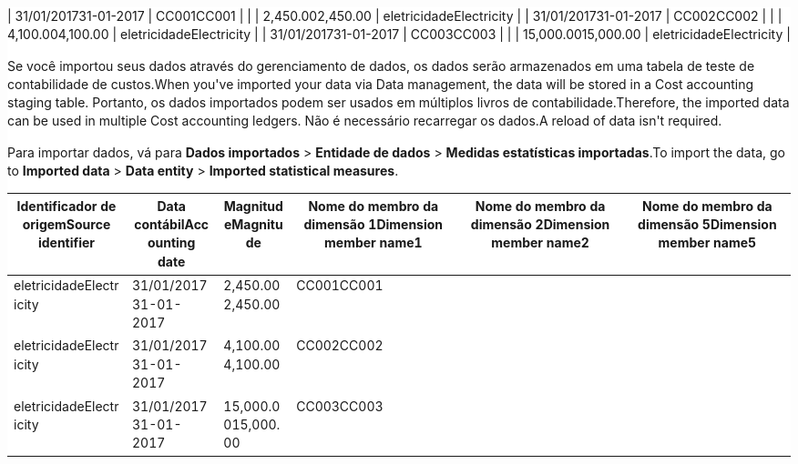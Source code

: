 | <span data-ttu-id="84f9b-495">31/01/2017</span><span class="sxs-lookup"><span data-stu-id="84f9b-495">31-01-2017</span></span>      | <span data-ttu-id="84f9b-496">CC001</span><span class="sxs-lookup"><span data-stu-id="84f9b-496">CC001</span></span>                  |                        |                        | <span data-ttu-id="84f9b-497">2,450.00</span><span class="sxs-lookup"><span data-stu-id="84f9b-497">2,450.00</span></span>   | <span data-ttu-id="84f9b-498">eletricidade</span><span class="sxs-lookup"><span data-stu-id="84f9b-498">Electricity</span></span>       |
| <span data-ttu-id="84f9b-499">31/01/2017</span><span class="sxs-lookup"><span data-stu-id="84f9b-499">31-01-2017</span></span>      | <span data-ttu-id="84f9b-500">CC002</span><span class="sxs-lookup"><span data-stu-id="84f9b-500">CC002</span></span>                  |                        |                        | <span data-ttu-id="84f9b-501">4,100.00</span><span class="sxs-lookup"><span data-stu-id="84f9b-501">4,100.00</span></span>   | <span data-ttu-id="84f9b-502">eletricidade</span><span class="sxs-lookup"><span data-stu-id="84f9b-502">Electricity</span></span>       |
| <span data-ttu-id="84f9b-503">31/01/2017</span><span class="sxs-lookup"><span data-stu-id="84f9b-503">31-01-2017</span></span>      | <span data-ttu-id="84f9b-504">CC003</span><span class="sxs-lookup"><span data-stu-id="84f9b-504">CC003</span></span>                  |                        |                        | <span data-ttu-id="84f9b-505">15,000.00</span><span class="sxs-lookup"><span data-stu-id="84f9b-505">15,000.00</span></span>  | <span data-ttu-id="84f9b-506">eletricidade</span><span class="sxs-lookup"><span data-stu-id="84f9b-506">Electricity</span></span>       |

<span data-ttu-id="84f9b-507">Se você importou seus dados através do gerenciamento de dados, os dados serão armazenados em uma tabela de teste de contabilidade de custos.</span><span class="sxs-lookup"><span data-stu-id="84f9b-507">When you've imported your data via Data management, the data will be stored in a Cost accounting staging table.</span></span> <span data-ttu-id="84f9b-508">Portanto, os dados importados podem ser usados em múltiplos livros de contabilidade.</span><span class="sxs-lookup"><span data-stu-id="84f9b-508">Therefore, the imported data can be used in multiple Cost accounting ledgers.</span></span> <span data-ttu-id="84f9b-509">Não é necessário recarregar os dados.</span><span class="sxs-lookup"><span data-stu-id="84f9b-509">A reload of data isn't required.</span></span>

<span data-ttu-id="84f9b-510">Para importar dados, vá para **Dados importados** \> **Entidade de dados** \> **Medidas estatísticas importadas**.</span><span class="sxs-lookup"><span data-stu-id="84f9b-510">To import the data, go to **Imported data** \> **Data entity** \> **Imported statistical measures**.</span></span>

| <span data-ttu-id="84f9b-511">Identificador de origem</span><span class="sxs-lookup"><span data-stu-id="84f9b-511">Source identifier</span></span> | <span data-ttu-id="84f9b-512">Data contábil</span><span class="sxs-lookup"><span data-stu-id="84f9b-512">Accounting date</span></span> | <span data-ttu-id="84f9b-513">Magnitude</span><span class="sxs-lookup"><span data-stu-id="84f9b-513">Magnitude</span></span>  | <span data-ttu-id="84f9b-514">Nome do membro da dimensão 1</span><span class="sxs-lookup"><span data-stu-id="84f9b-514">Dimension member name1</span></span> | <span data-ttu-id="84f9b-515">Nome do membro da dimensão 2</span><span class="sxs-lookup"><span data-stu-id="84f9b-515">Dimension member name2</span></span> | <span data-ttu-id="84f9b-516">Nome do membro da dimensão 5</span><span class="sxs-lookup"><span data-stu-id="84f9b-516">Dimension member name5</span></span> |
|-------------------|-----------------|------------|------------------------|------------------------|------------------------|
| <span data-ttu-id="84f9b-517">eletricidade</span><span class="sxs-lookup"><span data-stu-id="84f9b-517">Electricity</span></span>       | <span data-ttu-id="84f9b-518">31/01/2017</span><span class="sxs-lookup"><span data-stu-id="84f9b-518">31-01-2017</span></span>      | <span data-ttu-id="84f9b-519">2,450.00</span><span class="sxs-lookup"><span data-stu-id="84f9b-519">2,450.00</span></span>   | <span data-ttu-id="84f9b-520">CC001</span><span class="sxs-lookup"><span data-stu-id="84f9b-520">CC001</span></span>                  |                        |                        |
| <span data-ttu-id="84f9b-521">eletricidade</span><span class="sxs-lookup"><span data-stu-id="84f9b-521">Electricity</span></span>       | <span data-ttu-id="84f9b-522">31/01/2017</span><span class="sxs-lookup"><span data-stu-id="84f9b-522">31-01-2017</span></span>      | <span data-ttu-id="84f9b-523">4,100.00</span><span class="sxs-lookup"><span data-stu-id="84f9b-523">4,100.00</span></span>   | <span data-ttu-id="84f9b-524">CC002</span><span class="sxs-lookup"><span data-stu-id="84f9b-524">CC002</span></span>                  |                        |                        |
| <span data-ttu-id="84f9b-525">eletricidade</span><span class="sxs-lookup"><span data-stu-id="84f9b-525">Electricity</span></span>       | <span data-ttu-id="84f9b-526">31/01/2017</span><span class="sxs-lookup"><span data-stu-id="84f9b-526">31-01-2017</span></span>      | <span data-ttu-id="84f9b-527">15,000.00</span><span class="sxs-lookup"><span data-stu-id="84f9b-527">15,000.00</span></span>  | <span data-ttu-id="84f9b-528">CC003</span><span class="sxs-lookup"><span data-stu-id="84f9b-528">CC003</span></span>                  |                        |                        |
